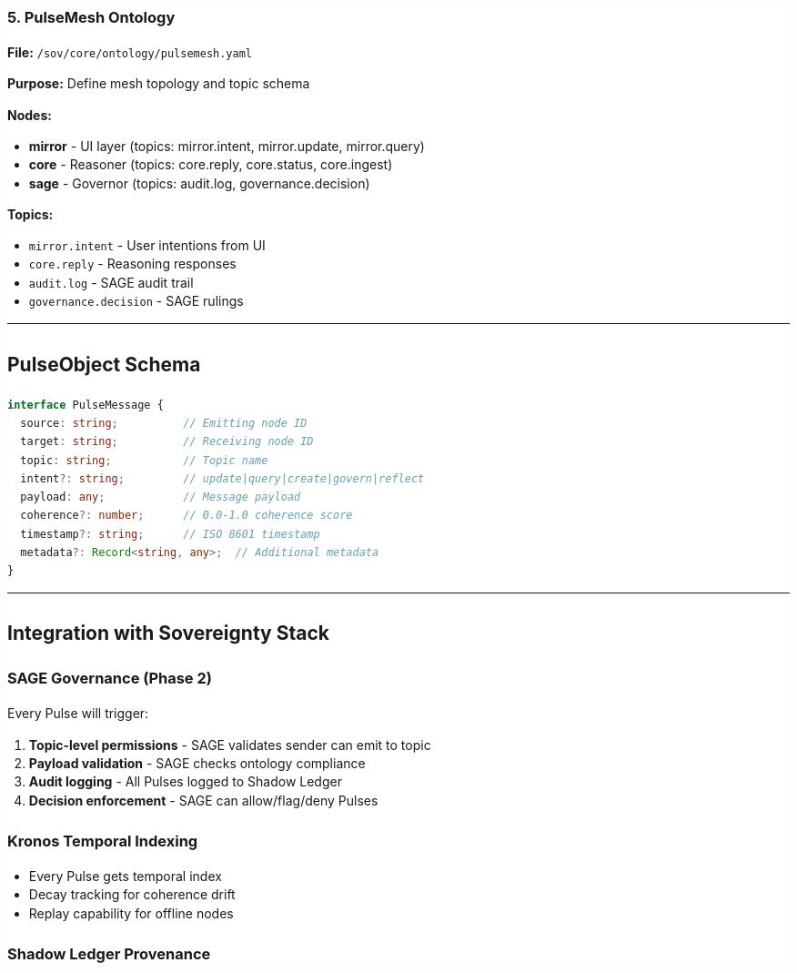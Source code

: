 ### 5. PulseMesh Ontology

**File:** `/sov/core/ontology/pulsemesh.yaml`

**Purpose:** Define mesh topology and topic schema

**Nodes:**
- **mirror** - UI layer (topics: mirror.intent, mirror.update, mirror.query)
- **core** - Reasoner (topics: core.reply, core.status, core.ingest)
- **sage** - Governor (topics: audit.log, governance.decision)

**Topics:**
- `mirror.intent` - User intentions from UI
- `core.reply` - Reasoning responses
- `audit.log` - SAGE audit trail
- `governance.decision` - SAGE rulings

---

## PulseObject Schema

```typescript
interface PulseMessage {
  source: string;          // Emitting node ID
  target: string;          // Receiving node ID
  topic: string;           // Topic name
  intent?: string;         // update|query|create|govern|reflect
  payload: any;            // Message payload
  coherence?: number;      // 0.0-1.0 coherence score
  timestamp?: string;      // ISO 8601 timestamp
  metadata?: Record<string, any>;  // Additional metadata
}
```

---

## Integration with Sovereignty Stack

### SAGE Governance (Phase 2)

Every Pulse will trigger:
1. **Topic-level permissions** - SAGE validates sender can emit to topic
2. **Payload validation** - SAGE checks ontology compliance
3. **Audit logging** - All Pulses logged to Shadow Ledger
4. **Decision enforcement** - SAGE can allow/flag/deny Pulses

### Kronos Temporal Indexing

- Every Pulse gets temporal index
- Decay tracking for coherence drift
- Replay capability for offline nodes

### Shadow Ledger Provenance
